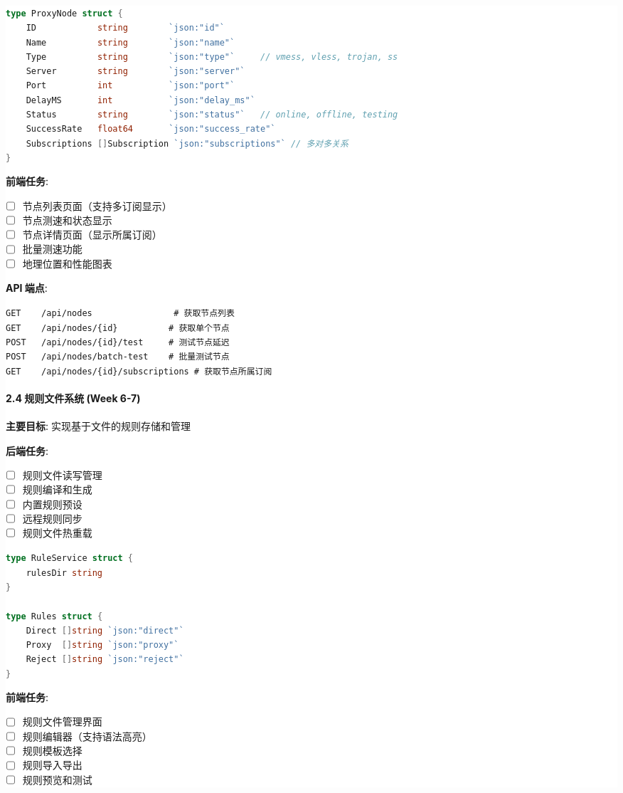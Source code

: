 ```go
type ProxyNode struct {
    ID            string        `json:"id"`
    Name          string        `json:"name"`
    Type          string        `json:"type"`     // vmess, vless, trojan, ss
    Server        string        `json:"server"`
    Port          int           `json:"port"`
    DelayMS       int           `json:"delay_ms"`
    Status        string        `json:"status"`   // online, offline, testing
    SuccessRate   float64       `json:"success_rate"`
    Subscriptions []Subscription `json:"subscriptions"` // 多对多关系
}
```

**前端任务**:
- [ ] 节点列表页面（支持多订阅显示）
- [ ] 节点测速和状态显示
- [ ] 节点详情页面（显示所属订阅）
- [ ] 批量测速功能
- [ ] 地理位置和性能图表

**API 端点**:
```
GET    /api/nodes                # 获取节点列表
GET    /api/nodes/{id}          # 获取单个节点
POST   /api/nodes/{id}/test     # 测试节点延迟
POST   /api/nodes/batch-test    # 批量测试节点
GET    /api/nodes/{id}/subscriptions # 获取节点所属订阅
```

#### 2.4 规则文件系统 (Week 6-7)
**主要目标**: 实现基于文件的规则存储和管理

**后端任务**:
- [ ] 规则文件读写管理
- [ ] 规则编译和生成
- [ ] 内置规则预设
- [ ] 远程规则同步
- [ ] 规则文件热重载

```go
type RuleService struct {
    rulesDir string
}

type Rules struct {
    Direct []string `json:"direct"`
    Proxy  []string `json:"proxy"`
    Reject []string `json:"reject"`
}
```

**前端任务**:
- [ ] 规则文件管理界面
- [ ] 规则编辑器（支持语法高亮）
- [ ] 规则模板选择
- [ ] 规则导入导出
- [ ] 规则预览和测试
